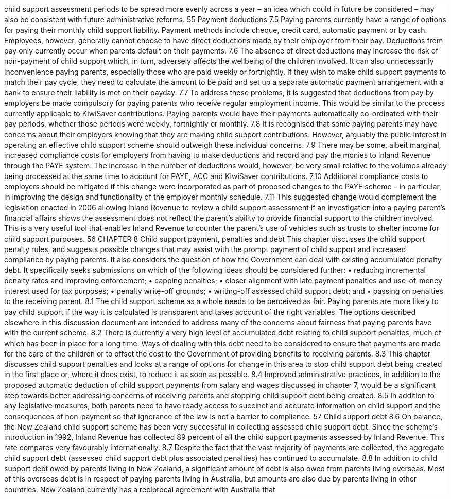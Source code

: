 child support assessment periods to be spread more evenly across a year – an idea which could in future be considered – may also be consistent with future administrative reforms. 55 Payment deductions 7.5 Paying parents currently have a range of options for paying their monthly child support liability. Payment methods include cheque, credit card, automatic payment or by cash. Employees, however, generally cannot choose to have direct deductions made by their employer from their pay. Deductions from pay only currently occur when parents default on their payments. 7.6 The absence of direct deductions may increase the risk of non-payment of child support which, in turn, adversely affects the wellbeing of the children involved. It can also unnecessarily inconvenience paying parents, especially those who are paid weekly or fortnightly. If they wish to make child support payments to match their pay cycle, they need to calculate the amount to be paid and set up a separate automatic payment arrangement with a bank to ensure their liability is met on their payday. 7.7 To address these problems, it is suggested that deductions from pay by employers be made compulsory for paying parents who receive regular employment income. This would be similar to the process currently applicable to KiwiSaver contributions. Paying parents would have their payments automatically co-ordinated with their pay periods, whether those periods were weekly, fortnightly or monthly. 7.8 It is recognised that some paying parents may have concerns about their employers knowing that they are making child support contributions. However, arguably the public interest in operating an effective child support scheme should outweigh these individual concerns. 7.9 There may be some, albeit marginal, increased compliance costs for employers from having to make deductions and record and pay the monies to Inland Revenue through the PAYE system. The increase in the number of deductions would, however, be very small relative to the volumes already being processed at the same time to account for PAYE, ACC and KiwiSaver contributions. 7.10 Additional compliance costs to employers should be mitigated if this change were incorporated as part of proposed changes to the PAYE scheme – in particular, in improving the design and functionality of the employer monthly schedule. 7.11 This suggested change would complement the legislation enacted in 2006 allowing Inland Revenue to review a child support assessment if an investigation into a paying parent’s financial affairs shows the assessment does not reflect the parent’s ability to provide financial support to the children involved. This is a very useful tool that enables Inland Revenue to counter the parent’s use of vehicles such as trusts to shelter income for child support purposes. 56 CHAPTER 8 Child support payment, penalties and debt This chapter discusses the child support penalty rules, and suggests possible changes that may assist with the prompt payment of child support and increased compliance by paying parents. It also considers the question of how the Government can deal with existing accumulated penalty debt. It specifically seeks submissions on which of the following ideas should be considered further: • reducing incremental penalty rates and improving enforcement; • capping penalties; • closer alignment with late payment penalties and use-of-money interest used for tax purposes; • penalty write-off grounds; • writing-off assessed child support debt; and • passing on penalties to the receiving parent. 8.1 The child support scheme as a whole needs to be perceived as fair. Paying parents are more likely to pay child support if the way it is calculated is transparent and takes account of the right variables. The options described elsewhere in this discussion document are intended to address many of the concerns about fairness that paying parents have with the current scheme. 8.2 There is currently a very high level of accumulated debt relating to child support penalties, much of which has been in place for a long time. Ways of dealing with this debt need to be considered to ensure that payments are made for the care of the children or to offset the cost to the Government of providing benefits to receiving parents. 8.3 This chapter discusses child support penalties and looks at a range of options for change in this area to stop child support debt being created in the first place or, where it does exist, to reduce it as soon as possible. 8.4 Improved administrative practices, in addition to the proposed automatic deduction of child support payments from salary and wages discussed in chapter 7, would be a significant step towards better addressing concerns of receiving parents and stopping child support debt being created. 8.5 In addition to any legislative measures, both parents need to have ready access to succinct and accurate information on child support and the consequences of non-payment so that ignorance of the law is not a barrier to compliance. 57 Child support debt 8.6 On balance, the New Zealand child support scheme has been very successful in collecting assessed child support debt. Since the scheme’s introduction in 1992, Inland Revenue has collected 89 percent of all the child support payments assessed by Inland Revenue. This rate compares very favourably internationally. 8.7 Despite the fact that the vast majority of payments are collected, the aggregate child support debt (assessed child support debt plus associated penalties) has continued to accumulate. 8.8 In addition to child support debt owed by parents living in New Zealand, a significant amount of debt is also owed from parents living overseas. Most of this overseas debt is in respect of paying parents living in Australia, but amounts are also due by parents living in other countries. New Zealand currently has a reciprocal agreement with Australia that
